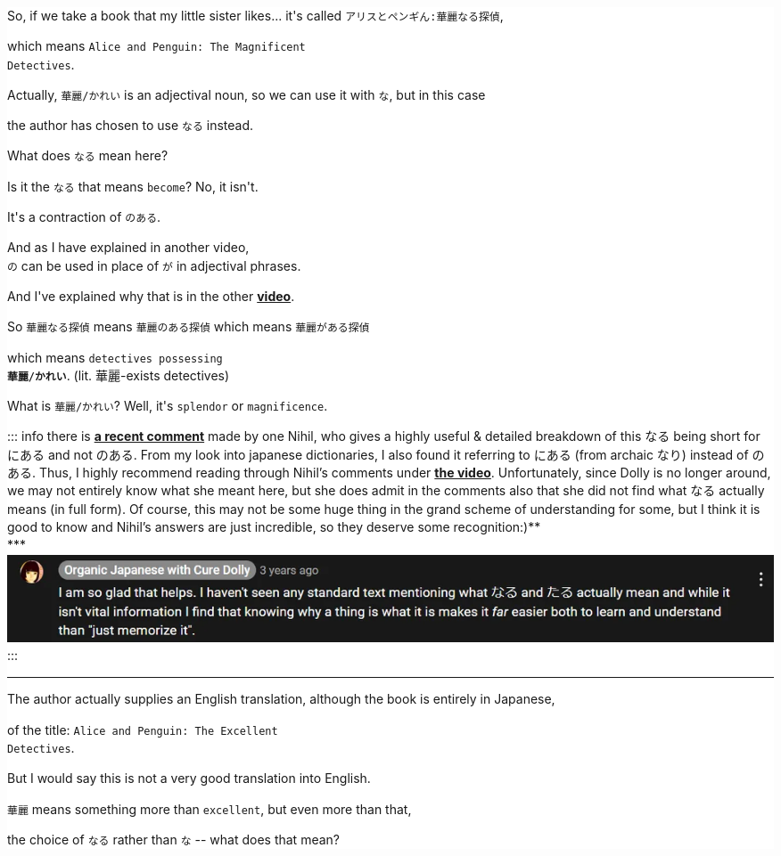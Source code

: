 So, if we take a book that my little sister likes... it's called <code>アリスとペンギん:華麗なる探偵</code>,

which means <code>Alice and Penguin: The Magnificent Detectives</code>.

Actually, <code>華麗/かれい</code> is an adjectival noun, so we can use it with <code>な</code>, but in this case

the author has chosen to use <code>なる</code> instead.

What does <code>なる</code> mean here?

Is it the <code>なる</code> that means <code>become</code>? No, it isn't.

It's a contraction of <code>のある</code>.

And as I have explained in another video,  
<code>の</code> can be used in place of <code>が</code> in adjectival phrases.

And I've explained why that is in the other [**video**](https://www.youtube.com/watch?v=wxX6poiuyAI&ab_channel=OrganicJapanesewithCureDolly).

So <code>華麗なる探偵</code> means <code>華麗のある探偵</code> which means <code>華麗がある探偵</code>

which means <code>detectives possessing **華麗/かれい**</code>. (lit. 華麗-exists detectives)

What is <code>華麗/かれい</code>? Well, it's <code>splendor</code> or <code>magnificence</code>.

::: info
there is [**a recent comment**](https://www.youtube.com/watch?v=GB8fWjQuz9A&lc=UgzSIge_mK0a_8dz6s14AaABAg.9e0E5zhgA3t9fc3pGOOLln&ab_channel=OrganicJapanesewithCureDolly) made by one Nihil, who gives a highly useful & detailed breakdown of this なる being short for にある and not のある. From my look into japanese dictionaries, I also found it referring to にある (from archaic なり) instead of のある. Thus, I highly recommend reading through Nihil’s comments under [**the video**](https://www.youtube.com/watch?v=GB8fWjQuz9A&lc=UgzSIge_mK0a_8dz6s14AaABAg.9e0E5zhgA3t9fc3pGOOLln&ab_channel=OrganicJapanesewithCureDolly). Unfortunately, since Dolly is no longer around, we may not entirely know what she meant here, but she does admit in the comments also that she did not find what なる actually means (in full form). Of course, this may not be some huge thing in the grand scheme of understanding for some, but I think it is good to know and Nihil’s answers are just incredible, so they deserve some recognition:)**  
***![](media/image868.webp)
:::

---

The author actually supplies an English translation, although the book is entirely in Japanese,

of the title: <code>Alice and Penguin: The Excellent Detectives</code>.

But I would say this is not a very good translation into English.

<code>華麗</code> means something more than <code>excellent</code>, but even more than that,

the choice of <code>なる</code> rather than <code>な</code> -- what does that mean?
